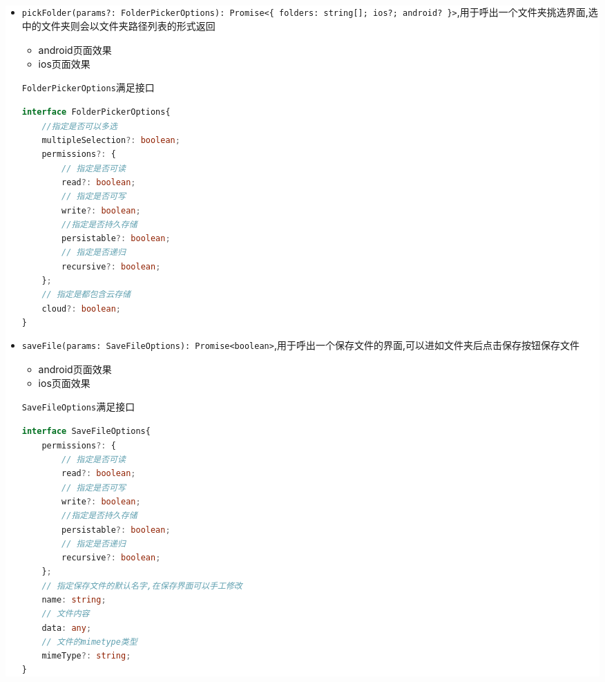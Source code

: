 + `pickFolder(params?: FolderPickerOptions): Promise<{ folders: string[]; ios?; android? }>`,用于呼出一个文件夹挑选界面,选中的文件夹则会以文件夹路径列表的形式返回

    + android页面效果
        ![]()
    + ios页面效果
        ![]()

    `FolderPickerOptions`满足接口

    ```ts
    interface FolderPickerOptions{
        //指定是否可以多选
        multipleSelection?: boolean; 
        permissions?: {
            // 指定是否可读
            read?: boolean;
            // 指定是否可写
            write?: boolean; 
            //指定是否持久存储
            persistable?: boolean; 
            // 指定是否递归
            recursive?: boolean; 
        };
        // 指定是都包含云存储
        cloud?: boolean; 
    }
    ```

+ `saveFile(params: SaveFileOptions): Promise<boolean>`,用于呼出一个保存文件的界面,可以进如文件夹后点击保存按钮保存文件

    + android页面效果
        ![]()
    + ios页面效果
        ![]()

    `SaveFileOptions`满足接口

    ```ts
    interface SaveFileOptions{
        permissions?: {
            // 指定是否可读
            read?: boolean;
            // 指定是否可写
            write?: boolean; 
            //指定是否持久存储
            persistable?: boolean; 
            // 指定是否递归
            recursive?: boolean; 
        };
        // 指定保存文件的默认名字,在保存界面可以手工修改
        name: string;
        // 文件内容
        data: any;
        // 文件的mimetype类型
        mimeType?: string;
    }
    ```
